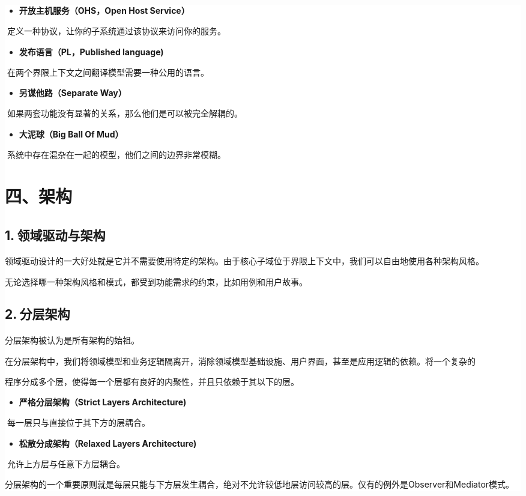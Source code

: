 - **开放主机服务（OHS，Open Host Service）**

​     定义一种协议，让你的子系统通过该协议来访问你的服务。

- **发布语言（PL，Published language)**

​     在两个界限上下文之间翻译模型需要一种公用的语言。

- **另谋他路（Separate Way）**

​     如果两套功能没有显著的关系，那么他们是可以被完全解耦的。

- **大泥球（Big Ball Of Mud）**

​     系统中存在混杂在一起的模型，他们之间的边界非常模糊。

# 四、架构

## 1. 领域驱动与架构

领域驱动设计的一大好处就是它并不需要使用特定的架构。由于核心子域位于界限上下文中，我们可以自由地使用各种架构风格。

无论选择哪一种架构风格和模式，都受到功能需求的约束，比如用例和用户故事。

## 2. 分层架构

分层架构被认为是所有架构的始祖。

在分层架构中，我们将领域模型和业务逻辑隔离开，消除领域模型基础设施、用户界面，甚至是应用逻辑的依赖。将一个复杂的

程序分成多个层，使得每一个层都有良好的内聚性，并且只依赖于其以下的层。

- **严格分层架构（Strict Layers Architecture)**

​     每一层只与直接位于其下方的层耦合。

- **松散分成架构（Relaxed Layers Architecture)**

​     允许上方层与任意下方层耦合。

分层架构的一个重要原则就是每层只能与下方层发生耦合，绝对不允许较低地层访问较高的层。仅有的例外是Observer和Mediator模式。
